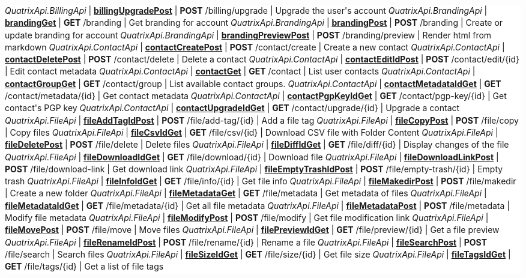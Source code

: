 *QuatrixApi.BillingApi* | [**billingUpgradePost**](docs/BillingApi.md#billingUpgradePost) | **POST** /billing/upgrade | Upgrade the user&#39;s account
*QuatrixApi.BrandingApi* | [**brandingGet**](docs/BrandingApi.md#brandingGet) | **GET** /branding | Get branding for account
*QuatrixApi.BrandingApi* | [**brandingPost**](docs/BrandingApi.md#brandingPost) | **POST** /branding | Create or update branding for account
*QuatrixApi.BrandingApi* | [**brandingPreviewPost**](docs/BrandingApi.md#brandingPreviewPost) | **POST** /branding/preview | Render html from markdown
*QuatrixApi.ContactApi* | [**contactCreatePost**](docs/ContactApi.md#contactCreatePost) | **POST** /contact/create | Create a new contact
*QuatrixApi.ContactApi* | [**contactDeletePost**](docs/ContactApi.md#contactDeletePost) | **POST** /contact/delete | Delete a contact
*QuatrixApi.ContactApi* | [**contactEditIdPost**](docs/ContactApi.md#contactEditIdPost) | **POST** /contact/edit/{id} | Edit contact metadata
*QuatrixApi.ContactApi* | [**contactGet**](docs/ContactApi.md#contactGet) | **GET** /contact | List user contacts
*QuatrixApi.ContactApi* | [**contactGroupGet**](docs/ContactApi.md#contactGroupGet) | **GET** /contact/group | List available contact groups.
*QuatrixApi.ContactApi* | [**contactMetadataIdGet**](docs/ContactApi.md#contactMetadataIdGet) | **GET** /contact/metadata/{id} | Get contact metadata
*QuatrixApi.ContactApi* | [**contactPgpKeyIdGet**](docs/ContactApi.md#contactPgpKeyIdGet) | **GET** /contact/pgp-key/{id} | Get contact&#39;s PGP key
*QuatrixApi.ContactApi* | [**contactUpgradeIdGet**](docs/ContactApi.md#contactUpgradeIdGet) | **GET** /contact/upgrade/{id} | Upgrade a contact
*QuatrixApi.FileApi* | [**fileAddTagIdPost**](docs/FileApi.md#fileAddTagIdPost) | **POST** /file/add-tag/{id} | Add a file tag
*QuatrixApi.FileApi* | [**fileCopyPost**](docs/FileApi.md#fileCopyPost) | **POST** /file/copy | Copy files
*QuatrixApi.FileApi* | [**fileCsvIdGet**](docs/FileApi.md#fileCsvIdGet) | **GET** /file/csv/{id} | Download CSV file with Folder Content
*QuatrixApi.FileApi* | [**fileDeletePost**](docs/FileApi.md#fileDeletePost) | **POST** /file/delete | Delete files
*QuatrixApi.FileApi* | [**fileDiffIdGet**](docs/FileApi.md#fileDiffIdGet) | **GET** /file/diff/{id} | Display changes of the file
*QuatrixApi.FileApi* | [**fileDownloadIdGet**](docs/FileApi.md#fileDownloadIdGet) | **GET** /file/download/{id} | Download file
*QuatrixApi.FileApi* | [**fileDownloadLinkPost**](docs/FileApi.md#fileDownloadLinkPost) | **POST** /file/download-link | Get download link
*QuatrixApi.FileApi* | [**fileEmptyTrashIdPost**](docs/FileApi.md#fileEmptyTrashIdPost) | **POST** /file/empty-trash/{id} | Empty trash
*QuatrixApi.FileApi* | [**fileInfoIdGet**](docs/FileApi.md#fileInfoIdGet) | **GET** /file/info/{id} | Get file info
*QuatrixApi.FileApi* | [**fileMakedirPost**](docs/FileApi.md#fileMakedirPost) | **POST** /file/makedir | Create a new folder
*QuatrixApi.FileApi* | [**fileMetadataGet**](docs/FileApi.md#fileMetadataGet) | **GET** /file/metadata | Get metadata of files
*QuatrixApi.FileApi* | [**fileMetadataIdGet**](docs/FileApi.md#fileMetadataIdGet) | **GET** /file/metadata/{id} | Get all file metadata
*QuatrixApi.FileApi* | [**fileMetadataPost**](docs/FileApi.md#fileMetadataPost) | **POST** /file/metadata | Modify file metadata
*QuatrixApi.FileApi* | [**fileModifyPost**](docs/FileApi.md#fileModifyPost) | **POST** /file/modify | Get file modification link
*QuatrixApi.FileApi* | [**fileMovePost**](docs/FileApi.md#fileMovePost) | **POST** /file/move | Move files
*QuatrixApi.FileApi* | [**filePreviewIdGet**](docs/FileApi.md#filePreviewIdGet) | **GET** /file/preview/{id} | Get a file preview
*QuatrixApi.FileApi* | [**fileRenameIdPost**](docs/FileApi.md#fileRenameIdPost) | **POST** /file/rename/{id} | Rename a file
*QuatrixApi.FileApi* | [**fileSearchPost**](docs/FileApi.md#fileSearchPost) | **POST** /file/search | Search files
*QuatrixApi.FileApi* | [**fileSizeIdGet**](docs/FileApi.md#fileSizeIdGet) | **GET** /file/size/{id} | Get file size
*QuatrixApi.FileApi* | [**fileTagsIdGet**](docs/FileApi.md#fileTagsIdGet) | **GET** /file/tags/{id} | Get a list of file tags